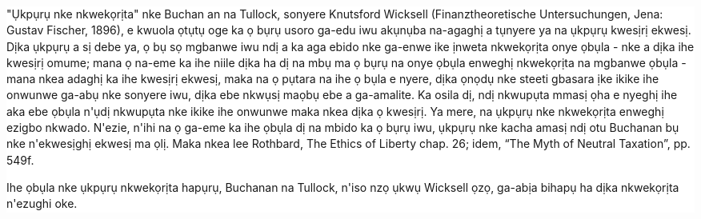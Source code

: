 [^9]: Lee Ronald Coase, “The Lighthouse in Economics”, Journal of Law and Economics 17 (1974).

[^10]: Lee, maka iji maa atụ, arụmụka nke Block mere iji gosi na uwe ụkwụ bụ ngwaahịa ọha n'ime  “Public Goods and Externalities”.

[^11]: Iji ghara inwe nghọtaghie ebe a, ndị ọrụ mmepụta nakwa ọgbakọ ndị ọrụ mmepụta ọbụla na-agbakọ izu ọnụ, n'oge ọbụla ga-enwe ike, ikpebi ma ọ bụ, ma ọ k'aghara ịmepụta ngwaahịa site n'idabere n'ọdịdị ya dịka ngwaahịa nkeonwe maọbụ nke ọha. N'ezie, ikpebi ma ọ bụ ma ọ k'aghara ịmepụta ngwaahịa ọha dịka nkeonwe bụ mkpebi a na-emekarị n'ime usoro akụnụba ahịa. Ihe na-ekweghị mkpebi bụ, ma ọ ga-aka mma ịgbaghapụ ihe nrite dị n'iso usoro ahịa nwe onwe ya n'ihi ihe a chọpụtara na nyocha e nyochara iji chọpụta etu ngwaahịa si wee bụrụ nke ọha maọbụ nkeonwe.

[^12]: N'ezie, ịnabata ndịiche dị n'etiti ngwaahịa nkeonwe na nke ọha bụ ị weghachi aka elekere azụ bịa banye n'oge anaghị eji ucheonye enyocha akụnụba. Site n'etu ndị ji ucheonye enyocha akụnụba, ọ nweghị ngwaahịa ga-enwe ike ịdị, aga enwe ike ikwu na ọ bụ nkeonwe maọbụ nke ọha. Ọ bụ nke a mere na ihe nke abụọ e wepụtara iji kọwaa na ngwaahịa bụ nke ọhịa - ị kwe ka e wee ngwaahịa n'enweghị asọmpi dị (lee ndepụta nke 6 n'elu) - ga-eji wee da. Maka kedụ etu onye mere nnọpụ ga-esi wee kpebie ma ịnabata ndị n'akwụghị ụgwọ n'efu agaghị ewebinata oké ngwaahịa ndị ọzọ ga-erite? Ọ doro anya n'onweghị etu ọ ga-esi kpebie etu ahu n'eziokwu. N'eziokwu, ọ nwere ike ị bụ na ngoli onye ọzọ n'otu ihe nkiri maọbụ n'ịnya ụgbọala n'okporo ụzọ ga-abụ ihe ga ebelata ma ọ bụrụ na e kwe ka ndị ọzọ bata n'ụlọ ihe nkiri maọbụ n'okporo ụzọ. Ọzọkwa, iji chọpụta ma arụmụka a abụ nke aga ajụ onye ọbụla n'otu n'otu - ma ọ bụghị onye ọbụla ga ekweta (kedụ ihe ga-eme?). N'ịga n'ihu, ebe ọ bụ na ngwaahịa ọbụla n'enweghị asọmpi abụghị ngwaahịa efu, n'ihi ịnabata ndị n'atụghị ụtụ ọbụla, ya bụ na-aga ajụ onye ọbụla oké kwesịrị na aga anabata. Gụnyere nkea, ịnabata ndị ọzọ n'efu nwere ike imetuta ma nkea ga-adabere n'ụdị ndị a nabatara, ya bụ na a ga-ajụ m maka nke a. N'ikpeazụ, onye ọ bụla ga-enwe ike ịgbanwe obi ha gbasara ajụjụ ndị a n'ọdịnihu. N'otu aka ahụ ọ ga-esi ike ikpebi ma ngwaahịa e kwesịrị ka ọ bụrụ steeti (kama mmepụta nke onwe) ga-emepụta ya, site n'atụmatụ ihe ndị eji agụnye ngwaahịa dịka nke n'enweghị asọmpi dịka etu ọ dị na nke n'adịghị agụpụ onye (lee ndepụta 17 na ndịda).

[^13]: See Paul Samuelson, “The Pure Theory of Public Expenditure”, *Review of Economics and Statistics* (1954); idem, *Economics*, chap. 8; Milton Friedman, *Capitalism and Freedom* (Chicago: University of Chicago Press, 1962), chap. 2; F.A. Hayek, *Law, Legislation and Liberty* (Chicago: University of Chicago, 1979), vol. 3, chap. 14.

[^14]: Ndị ọkachamara nke akụnụba n'oge gara aga, ọ kachasị na Ụlọakwụkwọ Chicago, bụ ndị kacha we wee mmasị na nyocha ikike ihe onwunwe. Harold Demsetz, “The Exchange and Enforcement of Property Rights”, Journal of Law and Economics 7 (1964); idem, “Toward a Theory of Property Rights”, American Economic Review (1967); Ronald Coase, “The Problem of Social Cost”, Journal of Law and Economics 3 (1960); Armen Alchian, Economic Forces at Work (Indianapolis: Liberty Fund, 1977), part 2; Richard Posner, Economic Analysis of the Law (Boston: Brown, 1977). Ụdị nyocha a, ka osila dị, enweghị ihe gbasara ya na omume kwesịrị ekwesị. N'aka nke ọzọ, ha na-egosipụta mgbalị iji nochie arụmọrụ nke ntule akụnụba iji bido ụkpụrụ ọma (maka mgbaso ihe ndị a lee Murray N. Rothbard, The Ethics of Liberty (Atlantic Highlands, N.J.: Humanities Press, 1982), chap. 26; Walter Block, “Coase and Demsetz on Private Property Rights”, Journal of Libertarian Studies 1, no. 2 (1977); Ronald Dworkin, “Is Wealth a Value”, Journal of Legal Studies 9 (1980); Murray N. Rothbard, “The Myth of Efficiency”, in Mario Rizzo, ed., Time Uncertainty and Disequilibrium (Lexington, Mass.: D.C. Heath, 1979). Ịrụ ụka niile gbasara arụmọrụ ha enweghị isi n'ihi na enweghị ihe eji enyocha ụlọ ọrụ maọbụ ihe abụghị ụlọ ọrụ nke si na nkewapụta nke ikike ihe onwunwe. Ya bụ na mgbalị ọbụla iji kwado ụfọdụ usoro eji ekene ikike ihe onwunwe n'ụdị ka e ritechaa ihe niile dịịrị ọdịmma nke ọha bụ ọmụma atụ sayensị 'erujughị afọ. Lebaa anya na, Murray N. Rothbard, Toward a Reconstruction of Utility and Welfare Economics (New York: Center for Libertarian Studies, Occasional Paper Series No.3, 1977); also Lionel Robbins, “Economics and Political Economy”, American Economic Review (1981).

"Ụkpụrụ nke nkwekọrịta" nke Buchan an na Tullock, sonyere Knutsford Wicksell (Finanztheoretische Untersuchungen, Jena: Gustav Fischer, 1896), e kwuola ọtụtụ oge ka ọ bụrụ usoro ga-edu iwu akụnụba na-agaghị a tụnyere ya na ụkpụrụ kwesịrị ekwesị. Dịka ụkpụrụ a sị debe ya, ọ bụ sọ mgbanwe iwu ndị a ka aga ebido nke ga-enwe ike ịnweta nkwekọrịta onye ọbụla - nke a dịka ihe kwesịrị omume; mana ọ na-eme ka ihe niile dịka ha dị na mbụ ma ọ bụrụ na onye ọbụla enweghị nkwekọrịta na mgbanwe ọbụla - mana nkea adaghị ka ihe kwesịrị ekwesị, maka na ọ pụtara na ihe ọ bụla e nyere, dịka ọnọdụ nke steeti gbasara ịke ikike ihe onwunwe ga-abụ nke sonyere iwu, dịka ebe nkwụsị maọbụ ebe a ga-amalite. Ka osila dị, ndị nkwupụta mmasị ọha e nyeghị ihe aka ebe ọbụla n'ụdị nkwupụta nke ikike ihe onwunwe maka nkea dịka ọ kwesịrị. Ya mere, na ụkpụrụ nke nkwekọrịta enweghị ezigbo nkwado. N'ezie, n'ihi na ọ ga-eme ka ihe ọbụla dị na mbido ka ọ bụrụ iwu, ụkpụrụ nke kacha amasị ndị otu Buchanan bụ nke n'ekwesịghị ekwesị ma ọlị. Maka nkea lee Rothbard, The Ethics of Liberty chap. 26; idem, “The Myth of Neutral Taxation”, pp. 549f.

Ihe ọbụla nke ụkpụrụ nkwekọrịta hapụrụ, Buchanan na Tullock, n'iso nzọ ụkwụ Wicksell ọzọ, ga-abịa bihapụ ha dịka nkwekọrịta n'ezughi oke.


[^1]: Gustave de Molinari, *The Production of Security*, trans. J. Huston McCulloch (New York: Center for Libertarian Studies, Occasional Paper Series No. 2, 1977), p. 3.
[^2]: Ibid., p. 4.
[^3]: Maka ụzọ ndị ọzọ eji eso ndụ nkwupụta ngwaahịa ọha, lee James M. Buchanan na Gordon Tullock,The Calculus of Consent (Ann Arbor: University of Michigan Press, 1962); James M. Buchanan, The Public Finances (Holmewood, I'll.: Richard Irwin, 1970); idem, The Limits of Liberty  (Chicago: University of Chicago Press, 1975); Gordon Tullock, Private Wants, Public Means (New York: Basic Books, 1970); Williams J. Baumol, Welfare Economics and the Theory of the State (Cambridge: Harvard University Press, 1952).
[^4]: Lekwaa ndị a, Murray N. Rothbard, Man, Economy, and State (Los Angeles: Nash, 1970), pp. 883ff.; idem, "The Myth of Neutral Taxation," Cato Journal (1981); Walter Block, "Free Market Transportation: Denationalizing the Roads," Journal of Libertarian Studies 3, no. 2(1979); idem, "Public Goods and Externalities: The Case of Roads," Journal of Libertarian Studies 7,no.1 (1983). 
[^5]: Lee make iji ma atụ, William J. Baumol na Alan S. Blinder, Economics, Principles and Policy (New York: Harcourt, Brace, Jovanovich, 1979), chap. 31
[^6]: Ụzọ ọzọ e ji akọwa ihe bụ ngwaahịa ọha bụ "enweghị asọmpi n'azụmahịa ha." N'ozuzu oke, ihe ndị a na-adakọ: oge ọbụla ana enweghị ike ị wepụ ndị nọ n'isi onwe ha, enweghị asọmpi na etu esi eji ihe eme ihe ga-enwe ike ịdị, ma mgbe e wepụrụ ha, aga enwe asọmpi n'etu esi eri ihe, etu ahụ ka ọ ga-adị ka ya. Ka osila dị, dịka ndị nkwupụta ngwaahịa ọha si arụ n'ụka, ndakọ a ezuchaghị oké. Ọ bụ, dịka ha sị kwu, ọ ga-ekwe omume na aga ewepụ ndị n'azụ ahịa n'isi onwe ha, itinye ha nwere ike ma ya emena ka ya na oké ọnụ ahịa nwee njikọ (ya bụ na o nweghị ego ọzọ ọ na-eri iji nabata ha), nakwa na iri ngwaahịa ndịa na-ekwu maka ya site na ị nabata ndị n'azụ ahịa n'isi onwe ha agaghị apụta na aga ewebinata aka etu esi eri ngwaahịa dịịrị ndị ọzọ. Ngwaahịa ndị a ga-abụ ngwaahịa ọha. Ka mgbe ọ bụ na mwepụ ga abụ ihe a ga-eme na ụlọ ahịa nọọrọ onwe ha nakwa ebe ọ bụ na ngwaahịa agaghị adịịrị oriri n'enweghị asọmpi nye ndị ọ kwesịrị ịdị - a gbanyere na ihe a ga-achọ ọnụ ahịa ọzọ - nke a, dịka uche ndị na-enyocha ọha site n'ọnụ ọgụ, ga egosi ọdịda ụlọ ahịa, ya bụ, ụdị oriri n'erughị etu o si kwesị. Ya bụ na steeti ga-ewere ikike ịmepụta ngwaahịa ndị a.  (Iji ụlọ ihe nkiri wee na-atụ, ọ nwere ike ọ bụrụ so ọkara juru eju, ya bụ na ọ nwere ike "ọ gaghị eri ego" iji nabata nabata ndị ga-abịa ị  kiri ihe nkiri n'efu, ha ikiri ihe nkiri nwere ike ọ gaghị emetụta ndị ọzọ kwụrụ ụgwọ; ya bụ na ihe nkiri ahụ ga-anọ dịka ngwaahịa ọha. Ka mgbe ọ bụ na, onye nwe ya bụ ụlọ ihe nkiri agaghị ekwe ndị na-akwụghị ụgwọ ka ha soro golie n'ihe nkiri ahụ n'efu, ụlọ ihe nkiri ga-eru ọnọdụ aga a hara ha nyefee ọchịchị obodo.)Gbasara ọtụtụ okwu ụgha nke na-akọwa ngwaahịa ọha dịka nke na-enweghị ihe so ya ama aka lee ndepụta 12 na 17 dị n'okpuru.
[^7]: Na ama okwu a nke Walter Block, "Public Goods and Externalities
[^8]: Iji maa atụ lee Buchanan, The Public Finances, p. 23; Paul Samuelson, Economics (New York: McGraw Hill, 1976), p. 166.
[^15]: Hans-Hermann Hoppe, “From the Economics of Laissez Faire to the Ethics of Libertarianism”, in Walter Block and Llewellyn H. Rockwell, Jr., eds., Man, Economy, and Liberty: Essays in Honor of Murray N. Rothbard (Auburn, Ala.: Ludwig von Mises Institute, 1988); infra chap.